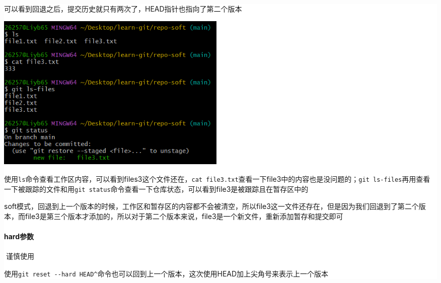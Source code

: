 ​	可以看到回退之后，提交历史就只有两次了，HEAD指针也指向了第二个版本

<img src="fig4/soft2.png" alt="image-20250716114434940" style="zoom:80%;" />

​	使用`ls`命令查看工作区内容，可以看到files3这个文件还在，`cat file3.txt`查看一下file3中的内容也是没问题的；`git ls-files`再用查看一下被跟踪的文件和用`git status`命令查看一下仓库状态，可以看到file3是被跟踪且在暂存区中的

​	soft模式，回退到上一个版本的时候，工作区和暂存区的内容都不会被清空，所以file3这一文件还存在，但是因为我们回退到了第二个版本，而file3是第三个版本才添加的，所以对于第二个版本来说，file3是一个新文件，重新添加暂存和提交即可

#### hard参数

​	谨慎使用

​	使用`git reset --hard HEAD^`命令也可以回到上一个版本，这次使用HEAD加上尖角号来表示上一个版本 
